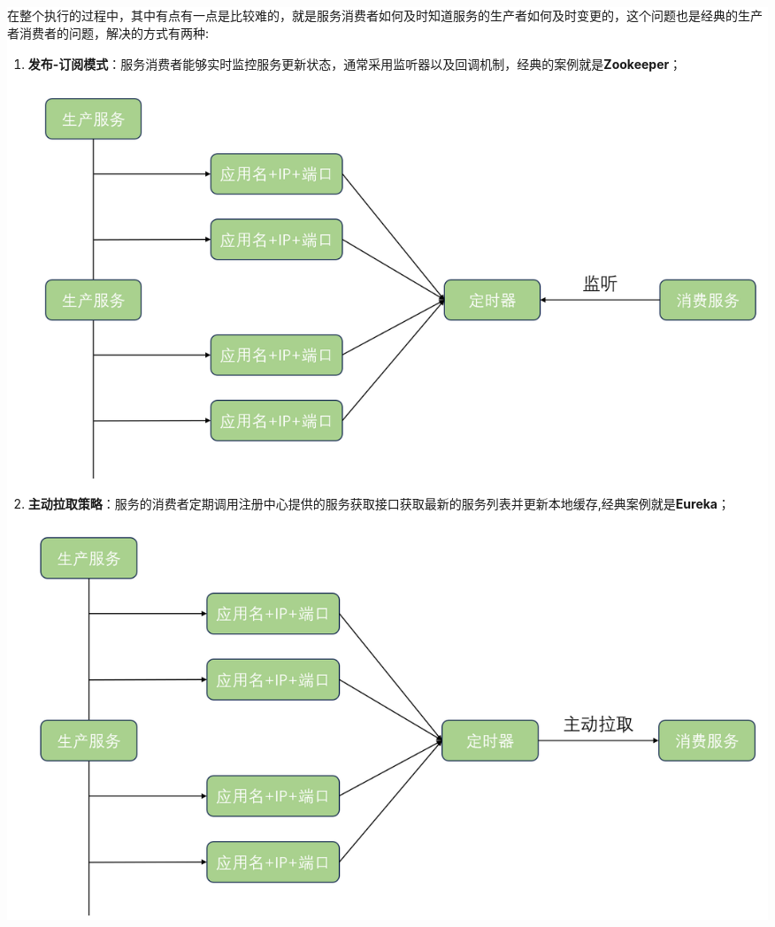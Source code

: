 在整个执行的过程中，其中有点有一点是比较难的，就是服务消费者如何及时知道服务的生产者如何及时变更的，这个问题也是经典的生产者消费者的问题，解决的方式有两种:

1. **发布-订阅模式**：服务消费者能够实时监控服务更新状态，通常采用监听器以及回调机制，经典的案例就是**Zookeeper**；

    ![](/img/blog/registercenter/4.png)

2. **主动拉取策略**：服务的消费者定期调用注册中心提供的服务获取接口获取最新的服务列表并更新本地缓存,经典案例就是**Eureka**；

    ![](/img/blog/registercenter/5.png)
